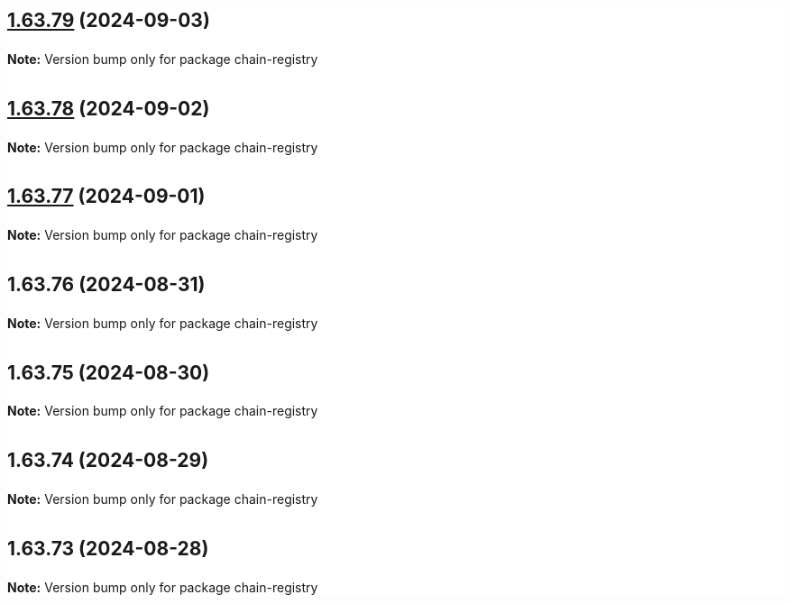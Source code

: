 
## [1.63.79](https://github.com/hyperweb-io/chain-registry/compare/chain-registry@1.63.78...chain-registry@1.63.79) (2024-09-03)

**Note:** Version bump only for package chain-registry





## [1.63.78](https://github.com/hyperweb-io/chain-registry/compare/chain-registry@1.63.77...chain-registry@1.63.78) (2024-09-02)

**Note:** Version bump only for package chain-registry





## [1.63.77](https://github.com/hyperweb-io/chain-registry/compare/chain-registry@1.63.76...chain-registry@1.63.77) (2024-09-01)

**Note:** Version bump only for package chain-registry





## 1.63.76 (2024-08-31)

**Note:** Version bump only for package chain-registry





## 1.63.75 (2024-08-30)

**Note:** Version bump only for package chain-registry





## 1.63.74 (2024-08-29)

**Note:** Version bump only for package chain-registry





## 1.63.73 (2024-08-28)

**Note:** Version bump only for package chain-registry




